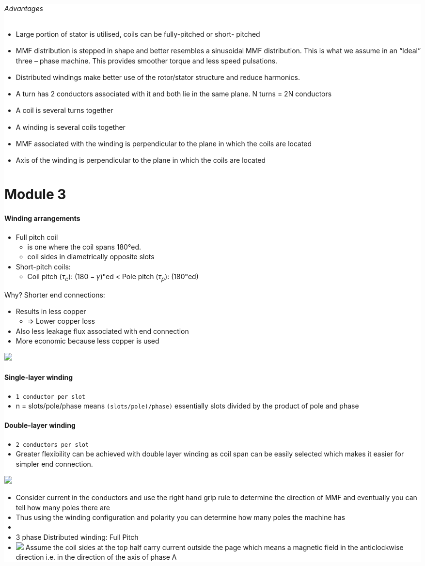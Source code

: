 ###### Advantages
- Large portion of stator is utilised, coils can be fully-pitched or short- pitched
- MMF distribution is stepped in shape and better resembles a sinusoidal MMF distribution. This is what we assume in an “Ideal” three – phase machine. This provides  smoother torque and less speed pulsations.
- Distributed windings make better use of the rotor/stator structure and reduce harmonics.


 
- A turn has 2 conductors associated with it and both lie in the same plane. N turns = 2N conductors
- A coil is several turns together
- A winding is several coils together
- MMF associated with the winding is perpendicular to the plane in which the coils are located
- Axis of the winding is perpendicular to the plane in which the coils are located 

# Module 3
#### Winding arrangements
- Full pitch coil 
	- is one where the coil spans 180°ed.
	- coil sides in diametrically opposite slots
- Short-pitch coils:
    - Coil pitch $(\tau_c)$: (180 − 𝛾)°ed < Pole pitch ($\tau_p$): (180°ed)
 
Why?
Shorter end connections:
- Results in less copper
    - => Lower copper loss
- Also less leakage flux associated with end connection
- More economic because less copper is used
 
 ![](https://remnote-user-data.s3.amazonaws.com/GBsuA-MbCfLQ5r1b1h2GOWk9HKhteLeARqBfTHe47eslrF_yJHZx3iNf9S0V2xmTgMh2Hz0E9n48I6urXyh_gJiQdk0yEOilfQ7Tvwq7_qamhWPLvaM3cZc_ntWBGgAO.png) 
 
#### Single-layer winding
- `1 conductor per slot`
- n = slots/pole/phase means `(slots/pole)/phase)` essentially slots divided by the product of pole and phase

#### Double-layer winding
- `2 conductors per slot`
- Greater flexibility can be achieved with double layer winding as coil span can be easily  selected which makes it easier for simpler end connection.

![](https://remnote-user-data.s3.amazonaws.com/Khhul2NuQgAi4e-qQuuzEN-hBzEXVUv_xRIndXWQcWizZVr9Tw8HfEt8S3Gr4jchUXf3bapCulzCzSfi-mUWXKROZBMusR5OA07zr0pufGKm1wi4tQbSarqy9sTMSVAO.png) 


- Consider current in the conductors and use the right hand grip rule to determine the direction of MMF and eventually you can tell how many poles there are
- Thus using the winding configuration and polarity you can determine how many poles the machine has
- 
- 3 phase Distributed winding: Full Pitch
- ![](https://remnote-user-data.s3.amazonaws.com/P3spIZaGVM99UoxnWZOsNPa-ITqxyVl-dX8Z9PLW87u6sVsU3VtfCI3Jpj83CJWCxKFA6cBhnqs6hB8ZxF8hEm178xiHLA1uF3YTsH_pkFZLK1PcqybNOwAarSfBYp-u.png) 
Assume the coil sides at the top half carry current outside the page which means a magnetic field in the anticlockwise direction i.e. in the direction of the axis of phase A

